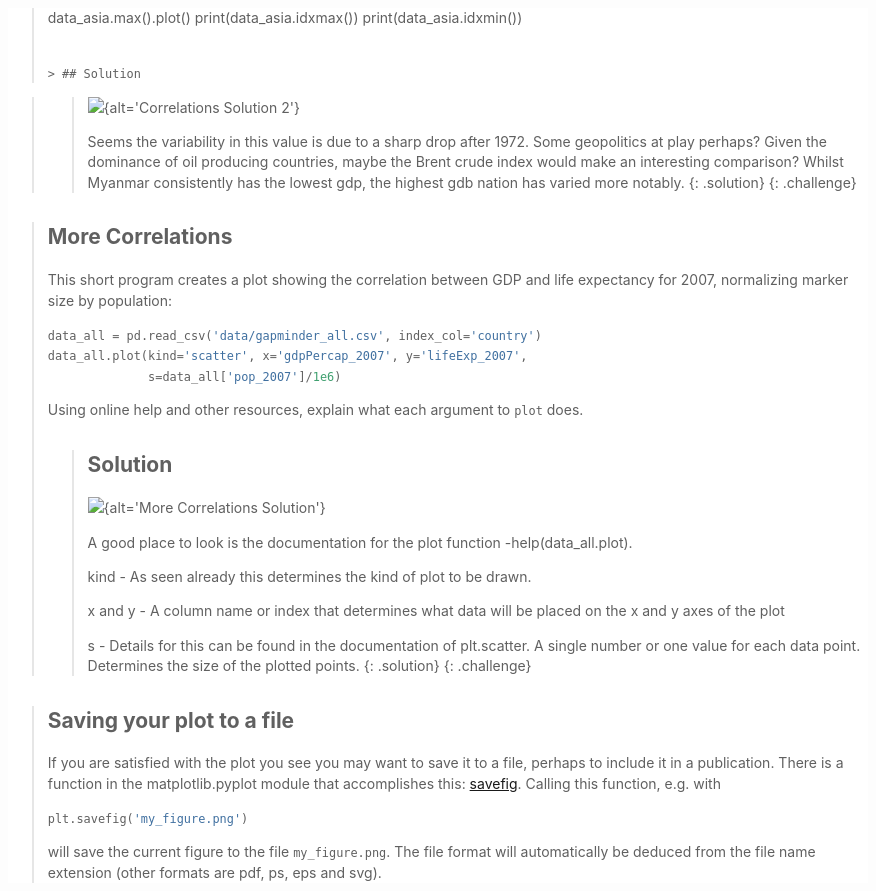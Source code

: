 > data_asia.max().plot()
> print(data_asia.idxmax())
> print(data_asia.idxmin())
> ```
> 
> > ## Solution

> > ![](../fig/9_correlations_solution2.png){alt='Correlations Solution 2'}
> >
> > Seems the variability in this value is due to a sharp drop after 1972. Some geopolitics at play perhaps? Given the dominance of oil producing countries,
> > maybe the Brent crude index would make an interesting comparison?
> > Whilst Myanmar consistently has the lowest gdp, the highest gdb nation has varied more notably.
>{: .solution}
{: .challenge}



> ## More Correlations
> 
> This short program creates a plot showing the correlation between GDP and life expectancy for 2007,
> normalizing marker size by population:
> 
> ```python
> data_all = pd.read_csv('data/gapminder_all.csv', index_col='country')
> data_all.plot(kind='scatter', x='gdpPercap_2007', y='lifeExp_2007',
>               s=data_all['pop_2007']/1e6)
> ```
> 
> Using online help and other resources, explain what each argument to `plot` does.
> 
> > ## Solution
> > 
> > ![](../fig/9_more_correlations_solution.svg){alt='More Correlations Solution'}
> > 
> > A good place to look is the documentation for the plot function -help(data\_all.plot).
> > 
> > kind - As seen already this determines the kind of plot to be drawn.
> > 
> > x and y - A column name or index that determines what data will be placed on the x and y axes of the plot
> > 
> > s - Details for this can be found in the documentation of plt.scatter. A single number or one value for each data point. Determines the size
> > of the plotted points.
> {: .solution}
{: .challenge}



> ## Saving your plot to a file
>
> If you are satisfied with the plot you see you may want to save it to a file,
> perhaps to include it in a publication. There is a function in the
> matplotlib.pyplot module that accomplishes this:
> [savefig](https://matplotlib.org/stable/api/_as_gen/matplotlib.pyplot.savefig.html).
> Calling this function, e.g. with
> 
> ```python
> plt.savefig('my_figure.png')
> ```
> 
> will save the current figure to the file `my_figure.png`. The file format will automatically be deduced from the file name extension (other formats
> are pdf, ps, eps and svg).
>